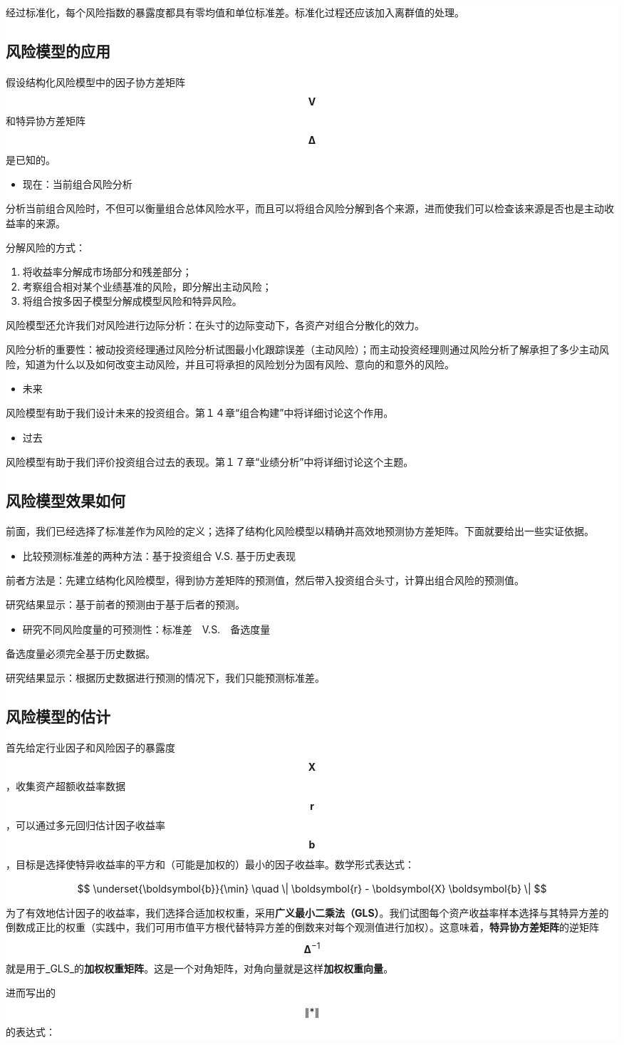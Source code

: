 经过标准化，每个风险指数的暴露度都具有零均值和单位标准差。标准化过程还应该加入离群值的处理。

## 风险模型的应用

假设结构化风险模型中的因子协方差矩阵$$\boldsymbol{V}$$和特异协方差矩阵$$\boldsymbol{\Delta}$$是已知的。

* 现在：当前组合风险分析

分析当前组合风险时，不但可以衡量组合总体风险水平，而且可以将组合风险分解到各个来源，进而使我们可以检查该来源是否也是主动收益率的来源。

分解风险的方式：

1. 将收益率分解成市场部分和残差部分；
2. 考察组合相对某个业绩基准的风险，即分解出主动风险；
3. 将组合按多因子模型分解成模型风险和特异风险。

风险模型还允许我们对风险进行边际分析：在头寸的边际变动下，各资产对组合分散化的效力。

风险分析的重要性：被动投资经理通过风险分析试图最小化跟踪误差（主动风险）；而主动投资经理则通过风险分析了解承担了多少主动风险，知道为什么以及如何改变主动风险，并且可将承担的风险划分为固有风险、意向的和意外的风险。

* 未来

风险模型有助于我们设计未来的投资组合。第１４章“组合构建”中将详细讨论这个作用。

* 过去

风险模型有助于我们评价投资组合过去的表现。第１７章“业绩分析”中将详细讨论这个主题。

## 风险模型效果如何

前面，我们已经选择了标准差作为风险的定义；选择了结构化风险模型以精确并高效地预测协方差矩阵。下面就要给出一些实证依据。

* 比较预测标准差的两种方法：基于投资组合 V.S. 基于历史表现

前者方法是：先建立结构化风险模型，得到协方差矩阵的预测值，然后带入投资组合头寸，计算出组合风险的预测值。

研究结果显示：基于前者的预测由于基于后者的预测。

* 研究不同风险度量的可预测性：标准差　V.S.　备选度量

备选度量必须完全基于历史数据。

研究结果显示：根据历史数据进行预测的情况下，我们只能预测标准差。

## 风险模型的估计

首先给定行业因子和风险因子的暴露度$$\boldsymbol{X}$$，收集资产超额收益率数据$$\boldsymbol{r}$$，可以通过多元回归估计因子收益率$$\boldsymbol{b}$$，目标是选择使特异收益率的平方和（可能是加权的）最小的因子收益率。数学形式表达式：

$$
\underset{\boldsymbol{b}}{\min} \quad  \| \boldsymbol{r} - \boldsymbol{X} \boldsymbol{b} \|
$$

为了有效地估计因子的收益率，我们选择合适加权权重，采用**广义最小二乘法（GLS）**。我们试图每个资产收益率样本选择与其特异方差的倒数成正比的权重（实践中，我们可用市值平方根代替特异方差的倒数来对每个观测值进行加权）。这意味着，**特异协方差矩阵**的逆矩阵$$\boldsymbol{\Delta}^{-1}$$就是用于_GLS_的**加权权重矩阵**。这是一个对角矩阵，对角向量就是这样**加权权重向量**。

进而写出的$$\|*\|$$的表达式：
